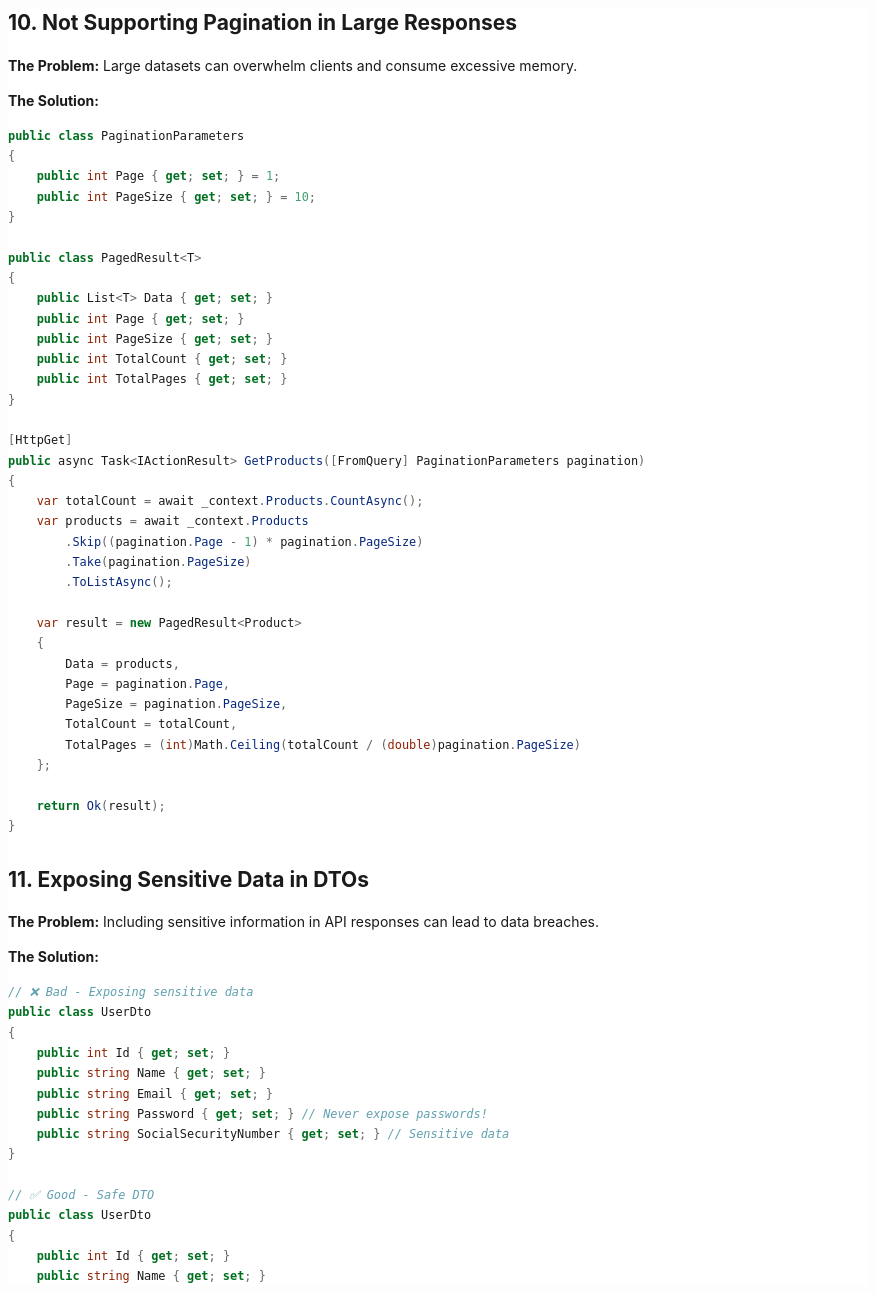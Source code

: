 ## 10. Not Supporting Pagination in Large Responses

**The Problem:** Large datasets can overwhelm clients and consume excessive memory.

**The Solution:**
```csharp
public class PaginationParameters
{
    public int Page { get; set; } = 1;
    public int PageSize { get; set; } = 10;
}

public class PagedResult<T>
{
    public List<T> Data { get; set; }
    public int Page { get; set; }
    public int PageSize { get; set; }
    public int TotalCount { get; set; }
    public int TotalPages { get; set; }
}

[HttpGet]
public async Task<IActionResult> GetProducts([FromQuery] PaginationParameters pagination)
{
    var totalCount = await _context.Products.CountAsync();
    var products = await _context.Products
        .Skip((pagination.Page - 1) * pagination.PageSize)
        .Take(pagination.PageSize)
        .ToListAsync();

    var result = new PagedResult<Product>
    {
        Data = products,
        Page = pagination.Page,
        PageSize = pagination.PageSize,
        TotalCount = totalCount,
        TotalPages = (int)Math.Ceiling(totalCount / (double)pagination.PageSize)
    };

    return Ok(result);
}
```

## 11. Exposing Sensitive Data in DTOs

**The Problem:** Including sensitive information in API responses can lead to data breaches.

**The Solution:**
```csharp
// ❌ Bad - Exposing sensitive data
public class UserDto
{
    public int Id { get; set; }
    public string Name { get; set; }
    public string Email { get; set; }
    public string Password { get; set; } // Never expose passwords!
    public string SocialSecurityNumber { get; set; } // Sensitive data
}

// ✅ Good - Safe DTO
public class UserDto
{
    public int Id { get; set; }
    public string Name { get; set; }
```